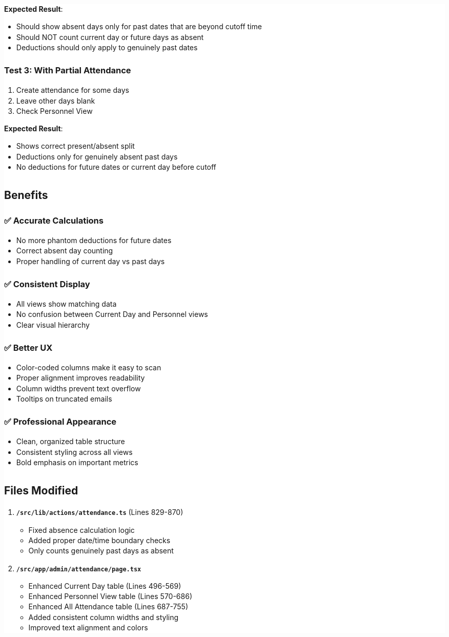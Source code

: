 **Expected Result**:
- Should show absent days only for past dates that are beyond cutoff time
- Should NOT count current day or future days as absent
- Deductions should only apply to genuinely past dates

### Test 3: With Partial Attendance
1. Create attendance for some days
2. Leave other days blank
3. Check Personnel View

**Expected Result**:
- Shows correct present/absent split
- Deductions only for genuinely absent past days
- No deductions for future dates or current day before cutoff

## Benefits

### ✅ Accurate Calculations
- No more phantom deductions for future dates
- Correct absent day counting
- Proper handling of current day vs past days

### ✅ Consistent Display
- All views show matching data
- No confusion between Current Day and Personnel views
- Clear visual hierarchy

### ✅ Better UX
- Color-coded columns make it easy to scan
- Proper alignment improves readability
- Column widths prevent text overflow
- Tooltips on truncated emails

### ✅ Professional Appearance
- Clean, organized table structure
- Consistent styling across all views
- Bold emphasis on important metrics

## Files Modified

1. **`/src/lib/actions/attendance.ts`** (Lines 829-870)
   - Fixed absence calculation logic
   - Added proper date/time boundary checks
   - Only counts genuinely past days as absent

2. **`/src/app/admin/attendance/page.tsx`**
   - Enhanced Current Day table (Lines 496-569)
   - Enhanced Personnel View table (Lines 570-686)
   - Enhanced All Attendance table (Lines 687-755)
   - Added consistent column widths and styling
   - Improved text alignment and colors
